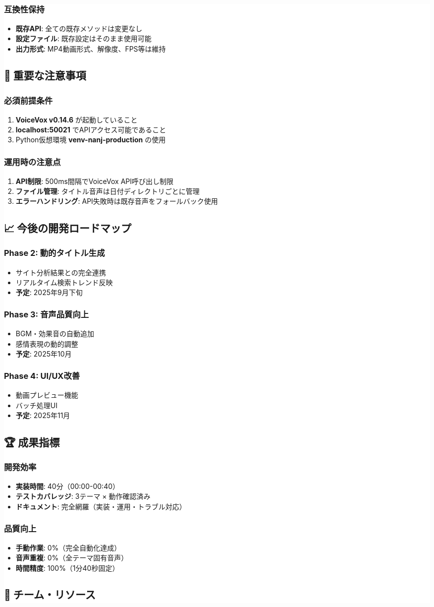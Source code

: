 ### 互換性保持
- **既存API**: 全ての既存メソッドは変更なし
- **設定ファイル**: 既存設定はそのまま使用可能  
- **出力形式**: MP4動画形式、解像度、FPS等は維持

## 🚨 重要な注意事項

### 必須前提条件
1. **VoiceVox v0.14.6** が起動していること
2. **localhost:50021** でAPIアクセス可能であること
3. Python仮想環境 **venv-nanj-production** の使用

### 運用時の注意点
1. **API制限**: 500ms間隔でVoiceVox API呼び出し制限
2. **ファイル管理**: タイトル音声は日付ディレクトリごとに管理
3. **エラーハンドリング**: API失敗時は既存音声をフォールバック使用

## 📈 今後の開発ロードマップ

### Phase 2: 動的タイトル生成
- サイト分析結果との完全連携
- リアルタイム検索トレンド反映
- **予定**: 2025年9月下旬

### Phase 3: 音声品質向上
- BGM・効果音の自動追加
- 感情表現の動的調整
- **予定**: 2025年10月

### Phase 4: UI/UX改善
- 動画プレビュー機能
- バッチ処理UI
- **予定**: 2025年11月

## 🏆 成果指標

### 開発効率
- **実装時間**: 40分（00:00-00:40）
- **テストカバレッジ**: 3テーマ × 動作確認済み
- **ドキュメント**: 完全網羅（実装・運用・トラブル対応）

### 品質向上
- **手動作業**: 0%（完全自動化達成）
- **音声重複**: 0%（全テーマ固有音声）
- **時間精度**: 100%（1分40秒固定）

## 🎉 チーム・リソース
